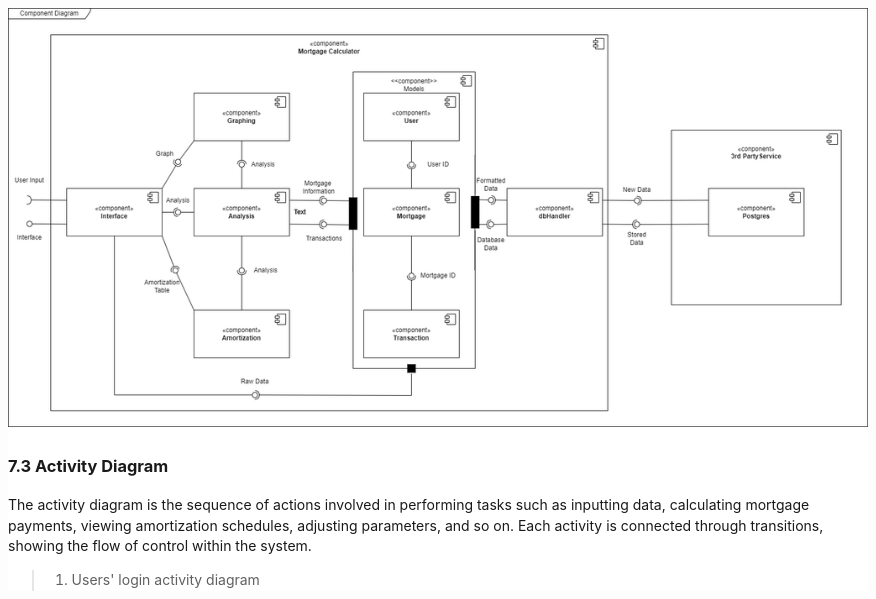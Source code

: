 ![component diagram](component_diagram.png)

### 7.3 Activity Diagram

The activity diagram is the sequence of actions involved in performing tasks such as inputting data, calculating mortgage payments, viewing amortization schedules, adjusting parameters, and so on. Each activity is connected through transitions, showing the flow of control within the system.

> 1. Users' login activity diagram